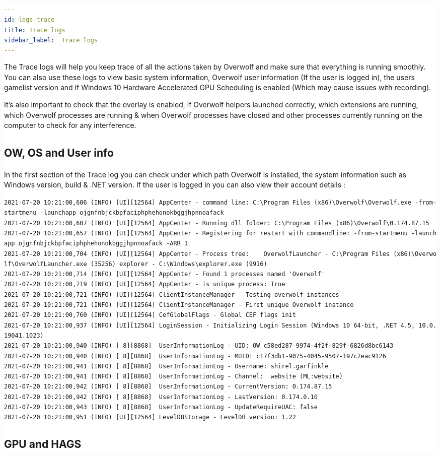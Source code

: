 ```yaml
---
id: logs-trace
title: Trace logs
sidebar_label:  Trace logs
---
```


The Trace logs will help you keep trace of all the actions taken by Overwolf and make sure that everything is running smoothly. You can also use these logs to view basic system information, Overwolf user information (If the user is logged in), the users gamelist version and if Windows 10 Hardware Accelerated GPU Scheduling is enabled (Which may cause issues with recording).

It’s also important to check that the overlay is enabled, if Overwolf helpers launched correctly, which extensions are running, which Overwolf processes are running & when Overwolf processes have closed and other processes currently running on the computer to check for any interference. 

## OW, OS and User info

In the first section of the Trace log you can check under which path Overwolf is installed, the system information such as Windows version, build & .NET version. If the user is logged in you can also view their account details :

```
2021-07-20 10:21:00,606 (INFO) [UI][12564] AppCenter - command line: C:\Program Files (x86)\Overwolf\Overwolf.exe -from-startmenu -launchapp ojgnfnbjckbpfaciphphehonokbggjhpnnoafack
2021-07-20 10:21:00,607 (INFO) [UI][12564] AppCenter - Running dll folder: C:\Program Files (x86)\Overwolf\0.174.87.15
2021-07-20 10:21:00,657 (INFO) [UI][12564] AppCenter - Registering for restart with commandline: -from-startmenu -launchapp ojgnfnbjckbpfaciphphehonokbggjhpnnoafack -ARR 1
2021-07-20 10:21:00,704 (INFO) [UI][12564] AppCenter - Process tree:	OverwolfLauncher - C:\Program Files (x86)\Overwolf\OverwolfLauncher.exe (35256)	explorer - C:\Windows\explorer.exe (9916)
2021-07-20 10:21:00,714 (INFO) [UI][12564] AppCenter - Found 1 processes named 'Overwolf'
2021-07-20 10:21:00,719 (INFO) [UI][12564] AppCenter - is unique process: True
2021-07-20 10:21:00,721 (INFO) [UI][12564] ClientInstanceManager - Testing overwolf instances
2021-07-20 10:21:00,721 (INFO) [UI][12564] ClientInstanceManager - First unique Overwolf instance
2021-07-20 10:21:00,760 (INFO) [UI][12564] CefGlobalFlags - Global CEF flags init
2021-07-20 10:21:00,937 (INFO) [UI][12564] LoginSession - Initializing Login Session (Windows 10 64-bit, .NET 4.5, 10.0.19041.1023)
2021-07-20 10:21:00,940 (INFO) [ 8][8868]  UserInformationLog - UID: OW_c58ed287-9974-4f2f-829f-6826d8bc6143
2021-07-20 10:21:00,940 (INFO) [ 8][8868]  UserInformationLog - MUID: c17f3db1-9075-4045-9507-197c7eac9126
2021-07-20 10:21:00,941 (INFO) [ 8][8868]  UserInformationLog - Username: shirel.garfinkle
2021-07-20 10:21:00,941 (INFO) [ 8][8868]  UserInformationLog - Channel:  website (ML:website) 
2021-07-20 10:21:00,942 (INFO) [ 8][8868]  UserInformationLog - CurrentVersion: 0.174.87.15
2021-07-20 10:21:00,942 (INFO) [ 8][8868]  UserInformationLog - LastVersion: 0.174.0.10
2021-07-20 10:21:00,943 (INFO) [ 8][8868]  UserInformationLog - UpdateRequireUAC: false
2021-07-20 10:21:00,951 (INFO) [UI][12564] LevelDBStorage - LevelDB version: 1.22
```

## GPU and HAGS

